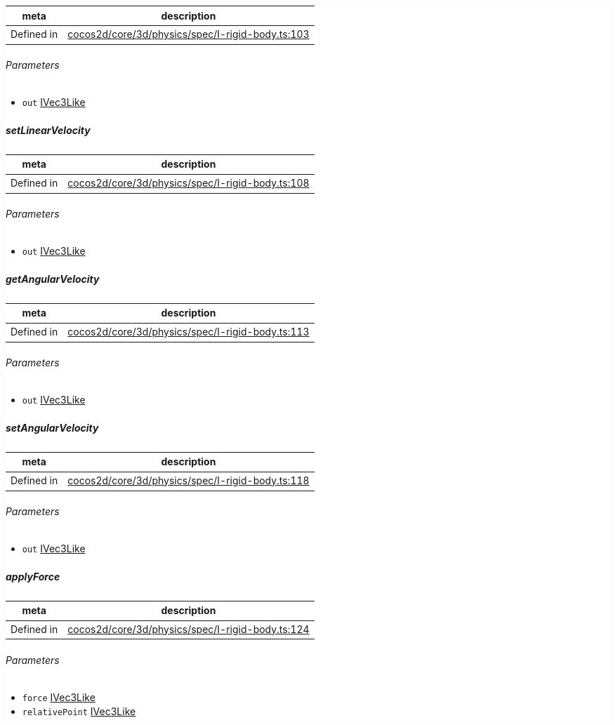

| meta | description |
|------|-------------|
| Defined in | [cocos2d/core/3d/physics/spec/I-rigid-body.ts:103](https://github.com/cocos-creator/engine/blob/5a29bc48b8b66d479bb93d92e64418ce8a7c0f34/cocos2d/core/3d/physics/spec/I-rigid-body.ts#L103) |

###### Parameters
- `out` <a href="../classes/IVec3Like.html" class="crosslink">IVec3Like</a> 


##### setLinearVelocity



| meta | description |
|------|-------------|
| Defined in | [cocos2d/core/3d/physics/spec/I-rigid-body.ts:108](https://github.com/cocos-creator/engine/blob/5a29bc48b8b66d479bb93d92e64418ce8a7c0f34/cocos2d/core/3d/physics/spec/I-rigid-body.ts#L108) |

###### Parameters
- `out` <a href="../classes/IVec3Like.html" class="crosslink">IVec3Like</a> 


##### getAngularVelocity



| meta | description |
|------|-------------|
| Defined in | [cocos2d/core/3d/physics/spec/I-rigid-body.ts:113](https://github.com/cocos-creator/engine/blob/5a29bc48b8b66d479bb93d92e64418ce8a7c0f34/cocos2d/core/3d/physics/spec/I-rigid-body.ts#L113) |

###### Parameters
- `out` <a href="../classes/IVec3Like.html" class="crosslink">IVec3Like</a> 


##### setAngularVelocity



| meta | description |
|------|-------------|
| Defined in | [cocos2d/core/3d/physics/spec/I-rigid-body.ts:118](https://github.com/cocos-creator/engine/blob/5a29bc48b8b66d479bb93d92e64418ce8a7c0f34/cocos2d/core/3d/physics/spec/I-rigid-body.ts#L118) |

###### Parameters
- `out` <a href="../classes/IVec3Like.html" class="crosslink">IVec3Like</a> 


##### applyForce



| meta | description |
|------|-------------|
| Defined in | [cocos2d/core/3d/physics/spec/I-rigid-body.ts:124](https://github.com/cocos-creator/engine/blob/5a29bc48b8b66d479bb93d92e64418ce8a7c0f34/cocos2d/core/3d/physics/spec/I-rigid-body.ts#L124) |

###### Parameters
- `force` <a href="../classes/IVec3Like.html" class="crosslink">IVec3Like</a> 
- `relativePoint` <a href="../classes/IVec3Like.html" class="crosslink">IVec3Like</a> 
